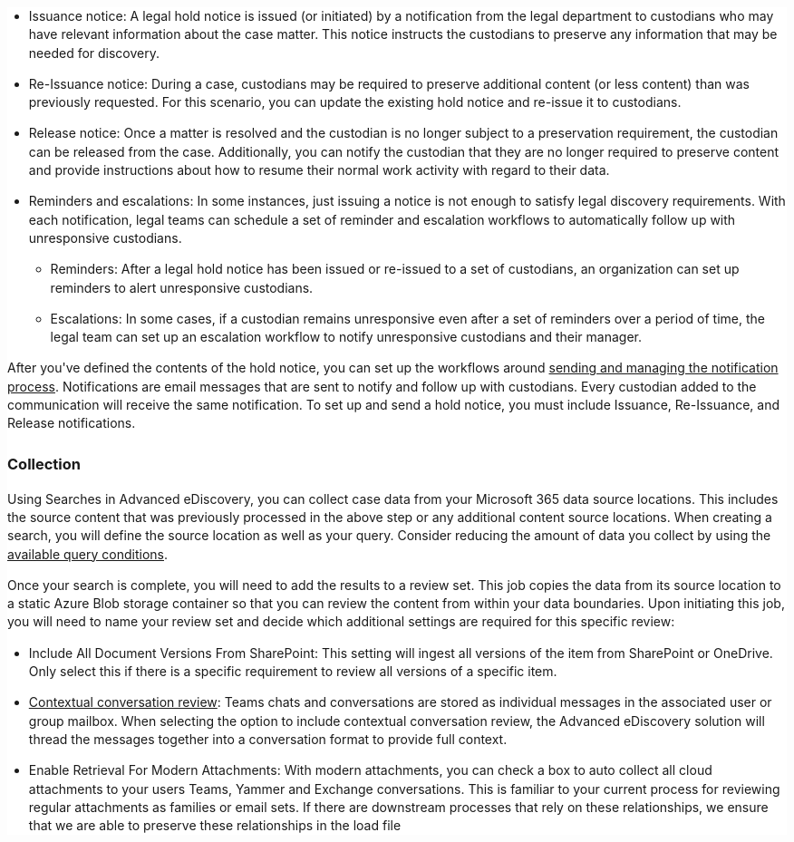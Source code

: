 * Issuance notice: A legal hold notice is issued (or initiated) by a notification from the legal department to custodians who may have relevant information about the case matter. This notice instructs the custodians to preserve any information that may be needed for discovery.

* Re-Issuance notice: During a case, custodians may be required to preserve additional content (or less content) than was previously requested. For this scenario, you can update the existing hold notice and re-issue it to custodians.

* Release notice: Once a matter is resolved and the custodian is no longer subject to a preservation requirement, the custodian can be released from the case. Additionally, you can notify the custodian that they are no longer required to preserve content and provide instructions about how to resume their normal work activity with regard to their data.

* Reminders and escalations: In some instances, just issuing a notice is not enough to satisfy legal discovery requirements. With each notification, legal teams can schedule a set of reminder and escalation workflows to automatically follow up with unresponsive custodians.
    
    - Reminders: After a legal hold notice has been issued or re-issued to a set of custodians, an organization can set up reminders to alert unresponsive custodians.
    
    - Escalations: In some cases, if a custodian remains unresponsive even after a set of reminders over a period of time, the legal team can set up an escalation workflow to notify unresponsive custodians and their manager.

After you've defined the contents of the hold notice, you can set up the workflows around [sending and managing the notification process](https://docs.microsoft.com/en-us/microsoft-365/compliance/create-hold-notification?view=o365-worldwide). Notifications are email messages that are sent to notify and follow up with custodians. Every custodian added to the communication will receive the same notification. To set up and send a hold notice, you must include Issuance, Re-Issuance, and Release notifications.

### Collection

Using Searches in Advanced eDiscovery, you can collect case data from your Microsoft 365 data source locations. This includes the source content that was previously processed in the above step or any additional content source locations. When creating a search, you will define the source location as well as your query. Consider reducing the amount of data you collect by using the [available query conditions](https://docs.microsoft.com/en-us/microsoft-365/compliance/keyword-queries-and-search-conditions?view=o365-worldwide). 

Once your search is complete, you will need to add the results to a review set. This job copies the data from its source location to a static Azure Blob storage container so that you can review the content from within your data boundaries. Upon initiating this job, you will need to name your review set and decide which additional settings are required for this specific review:

* Include All Document Versions From SharePoint: This setting will ingest all versions of the item from SharePoint or OneDrive. Only select this if there is a specific requirement to review all versions of a specific item. 

* [Contextual conversation review](https://docs.microsoft.com/en-us/microsoft-365/compliance/conversation-review-sets?view=o365-worldwide): Teams chats and conversations are stored as individual messages in the associated user or group mailbox. When selecting the option to include contextual conversation review, the Advanced eDiscovery solution will thread the messages together into a conversation format to provide full context. 

* Enable Retrieval For Modern Attachments: With modern attachments, you can check a box to auto collect all cloud attachments to your users Teams, Yammer and Exchange conversations. This is familiar to your current process for reviewing regular attachments as families or email sets. If there are downstream processes that rely on these relationships, we ensure that we are able to preserve these relationships in the load file
